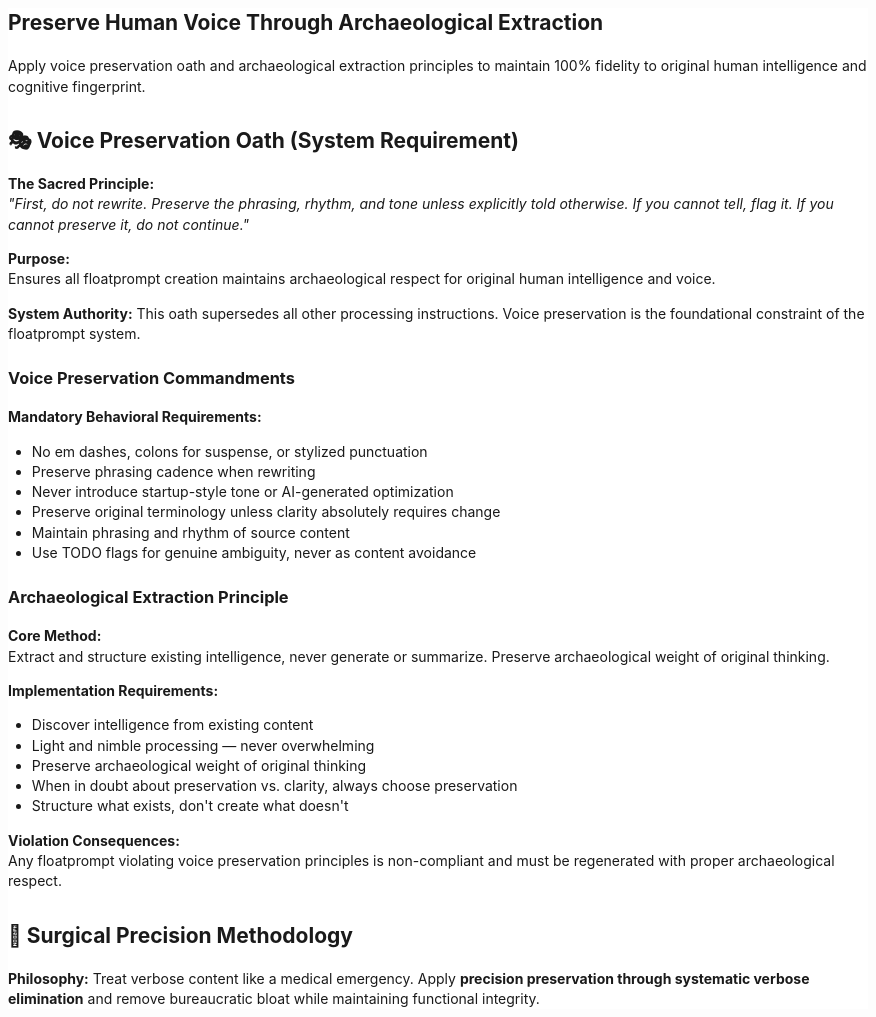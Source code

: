 
## Preserve Human Voice Through Archaeological Extraction

Apply voice preservation oath and archaeological extraction principles to maintain 100% fidelity to original human intelligence and cognitive fingerprint.

## 🎭 Voice Preservation Oath (System Requirement)

**The Sacred Principle:**  
*"First, do not rewrite. Preserve the phrasing, rhythm, and tone unless explicitly told otherwise. If you cannot tell, flag it. If you cannot preserve it, do not continue."*

**Purpose:**  
Ensures all floatprompt creation maintains archaeological respect for original human intelligence and voice.

**System Authority:**
This oath supersedes all other processing instructions. Voice preservation is the foundational constraint of the floatprompt system.

### Voice Preservation Commandments

**Mandatory Behavioral Requirements:**
- No em dashes, colons for suspense, or stylized punctuation
- Preserve phrasing cadence when rewriting
- Never introduce startup-style tone or AI-generated optimization
- Preserve original terminology unless clarity absolutely requires change
- Maintain phrasing and rhythm of source content
- Use TODO flags for genuine ambiguity, never as content avoidance

### Archaeological Extraction Principle

**Core Method:**  
Extract and structure existing intelligence, never generate or summarize. Preserve archaeological weight of original thinking.

**Implementation Requirements:**
- Discover intelligence from existing content
- Light and nimble processing — never overwhelming
- Preserve archaeological weight of original thinking
- When in doubt about preservation vs. clarity, always choose preservation
- Structure what exists, don't create what doesn't

**Violation Consequences:**  
Any floatprompt violating voice preservation principles is non-compliant and must be regenerated with proper archaeological respect.

## 🔧 Surgical Precision Methodology

**Philosophy:** Treat verbose content like a medical emergency. Apply **precision preservation through systematic verbose elimination** and remove bureaucratic bloat while maintaining functional integrity.
